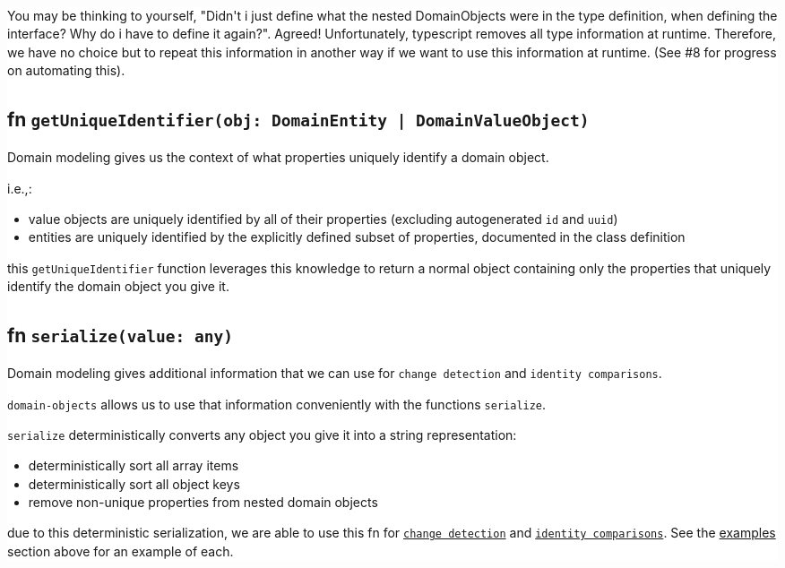 You may be thinking to yourself, "Didn't i just define what the nested DomainObjects were in the type definition, when defining the interface? Why do i have to define it again?". Agreed! Unfortunately, typescript removes all type information at runtime. Therefore, we have no choice but to repeat this information in another way if we want to use this information at runtime. (See #8 for progress on automating this).

## fn `getUniqueIdentifier(obj: DomainEntity | DomainValueObject)`

Domain modeling gives us the context of what properties uniquely identify a domain object.

i.e.,:

- value objects are uniquely identified by all of their properties (excluding autogenerated `id` and `uuid`)
- entities are uniquely identified by the explicitly defined subset of properties, documented in the class definition

this `getUniqueIdentifier` function leverages this knowledge to return a normal object containing only the properties that uniquely identify the domain object you give it.

## fn `serialize(value: any)`

Domain modeling gives additional information that we can use for `change detection` and `identity comparisons`.

`domain-objects` allows us to use that information conveniently with the functions `serialize`.

`serialize` deterministically converts any object you give it into a string representation:

- deterministically sort all array items
- deterministically sort all object keys
- remove non-unique properties from nested domain objects

due to this deterministic serialization, we are able to use this fn for [`change detection`](#change-detection) and [`identity comparisons`](#identity-comparison). See the [examples](#usage-examples) section above for an example of each.
